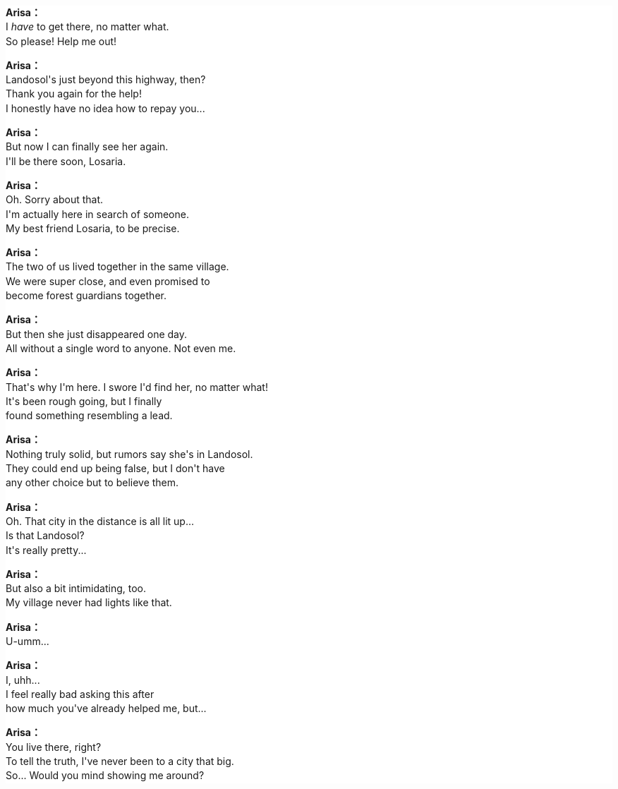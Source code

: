 **Arisa：**  
I *have* to get there, no matter what.  
So please! Help me out!  
  
**Arisa：**  
Landosol's just beyond this highway, then?  
Thank you again for the help!  
I honestly have no idea how to repay you...  
  
**Arisa：**  
But now I can finally see her again.  
I'll be there soon, Losaria.  
  
**Arisa：**  
Oh. Sorry about that.  
I'm actually here in search of someone.  
My best friend Losaria, to be precise.  
  
**Arisa：**  
The two of us lived together in the same village.  
We were super close, and even promised to  
become forest guardians together.  
  
**Arisa：**  
But then she just disappeared one day.  
All without a single word to anyone. Not even me.  
  
**Arisa：**  
That's why I'm here. I swore I'd find her, no matter what!  
It's been rough going, but I finally  
found something resembling a lead.  
  
**Arisa：**  
Nothing truly solid, but rumors say she's in Landosol.  
They could end up being false, but I don't have  
any other choice but to believe them.  
  
**Arisa：**  
Oh. That city in the distance is all lit up...  
Is that Landosol?  
It's really pretty...  
  
**Arisa：**  
But also a bit intimidating, too.  
My village never had lights like that.  
  
**Arisa：**  
U-umm...  
  
**Arisa：**  
I, uhh...  
I feel really bad asking this after  
how much you've already helped me, but...  
  
**Arisa：**  
You live there, right?  
To tell the truth, I've never been to a city that big.  
So... Would you mind showing me around?  
  